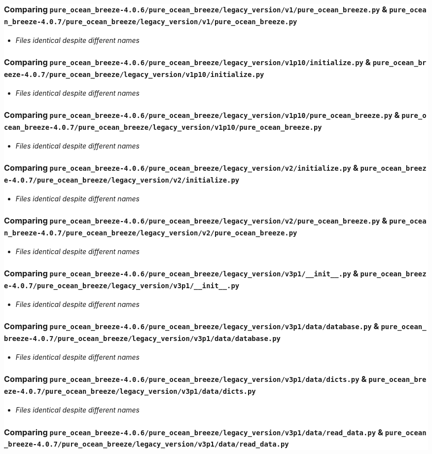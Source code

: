 ### Comparing `pure_ocean_breeze-4.0.6/pure_ocean_breeze/legacy_version/v1/pure_ocean_breeze.py` & `pure_ocean_breeze-4.0.7/pure_ocean_breeze/legacy_version/v1/pure_ocean_breeze.py`

 * *Files identical despite different names*

### Comparing `pure_ocean_breeze-4.0.6/pure_ocean_breeze/legacy_version/v1p10/initialize.py` & `pure_ocean_breeze-4.0.7/pure_ocean_breeze/legacy_version/v1p10/initialize.py`

 * *Files identical despite different names*

### Comparing `pure_ocean_breeze-4.0.6/pure_ocean_breeze/legacy_version/v1p10/pure_ocean_breeze.py` & `pure_ocean_breeze-4.0.7/pure_ocean_breeze/legacy_version/v1p10/pure_ocean_breeze.py`

 * *Files identical despite different names*

### Comparing `pure_ocean_breeze-4.0.6/pure_ocean_breeze/legacy_version/v2/initialize.py` & `pure_ocean_breeze-4.0.7/pure_ocean_breeze/legacy_version/v2/initialize.py`

 * *Files identical despite different names*

### Comparing `pure_ocean_breeze-4.0.6/pure_ocean_breeze/legacy_version/v2/pure_ocean_breeze.py` & `pure_ocean_breeze-4.0.7/pure_ocean_breeze/legacy_version/v2/pure_ocean_breeze.py`

 * *Files identical despite different names*

### Comparing `pure_ocean_breeze-4.0.6/pure_ocean_breeze/legacy_version/v3p1/__init__.py` & `pure_ocean_breeze-4.0.7/pure_ocean_breeze/legacy_version/v3p1/__init__.py`

 * *Files identical despite different names*

### Comparing `pure_ocean_breeze-4.0.6/pure_ocean_breeze/legacy_version/v3p1/data/database.py` & `pure_ocean_breeze-4.0.7/pure_ocean_breeze/legacy_version/v3p1/data/database.py`

 * *Files identical despite different names*

### Comparing `pure_ocean_breeze-4.0.6/pure_ocean_breeze/legacy_version/v3p1/data/dicts.py` & `pure_ocean_breeze-4.0.7/pure_ocean_breeze/legacy_version/v3p1/data/dicts.py`

 * *Files identical despite different names*

### Comparing `pure_ocean_breeze-4.0.6/pure_ocean_breeze/legacy_version/v3p1/data/read_data.py` & `pure_ocean_breeze-4.0.7/pure_ocean_breeze/legacy_version/v3p1/data/read_data.py`
